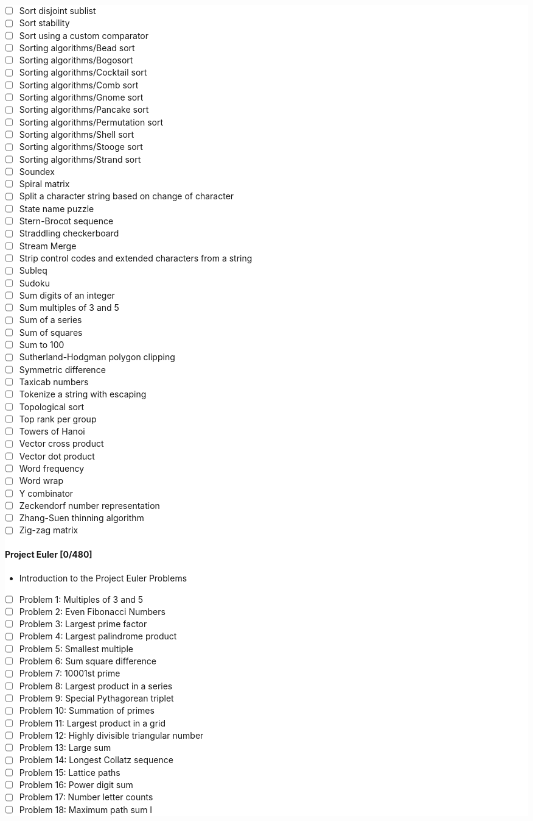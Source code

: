 * [ ] Sort disjoint sublist
* [ ] Sort stability
* [ ] Sort using a custom comparator
* [ ] Sorting algorithms/Bead sort
* [ ] Sorting algorithms/Bogosort
* [ ] Sorting algorithms/Cocktail sort
* [ ] Sorting algorithms/Comb sort
* [ ] Sorting algorithms/Gnome sort
* [ ] Sorting algorithms/Pancake sort
* [ ] Sorting algorithms/Permutation sort
* [ ] Sorting algorithms/Shell sort
* [ ] Sorting algorithms/Stooge sort
* [ ] Sorting algorithms/Strand sort
* [ ] Soundex
* [ ] Spiral matrix
* [ ] Split a character string based on change of character
* [ ] State name puzzle
* [ ] Stern-Brocot sequence
* [ ] Straddling checkerboard
* [ ] Stream Merge
* [ ] Strip control codes and extended characters from a string
* [ ] Subleq
* [ ] Sudoku
* [ ] Sum digits of an integer
* [ ] Sum multiples of 3 and 5
* [ ] Sum of a series
* [ ] Sum of squares
* [ ] Sum to 100
* [ ] Sutherland-Hodgman polygon clipping
* [ ] Symmetric difference
* [ ] Taxicab numbers
* [ ] Tokenize a string with escaping
* [ ] Topological sort
* [ ] Top rank per group
* [ ] Towers of Hanoi
* [ ] Vector cross product
* [ ] Vector dot product
* [ ] Word frequency
* [ ] Word wrap
* [ ] Y combinator
* [ ] Zeckendorf number representation
* [ ] Zhang-Suen thinning algorithm
* [ ] Zig-zag matrix

#### Project Euler [0/480]
* Introduction to the Project Euler Problems
* [ ] Problem 1: Multiples of 3 and 5
* [ ] Problem 2: Even Fibonacci Numbers
* [ ] Problem 3: Largest prime factor
* [ ] Problem 4: Largest palindrome product
* [ ] Problem 5: Smallest multiple
* [ ] Problem 6: Sum square difference
* [ ] Problem 7: 10001st prime
* [ ] Problem 8: Largest product in a series
* [ ] Problem 9: Special Pythagorean triplet
* [ ] Problem 10: Summation of primes
* [ ] Problem 11: Largest product in a grid
* [ ] Problem 12: Highly divisible triangular number
* [ ] Problem 13: Large sum
* [ ] Problem 14: Longest Collatz sequence
* [ ] Problem 15: Lattice paths
* [ ] Problem 16: Power digit sum
* [ ] Problem 17: Number letter counts
* [ ] Problem 18: Maximum path sum I
